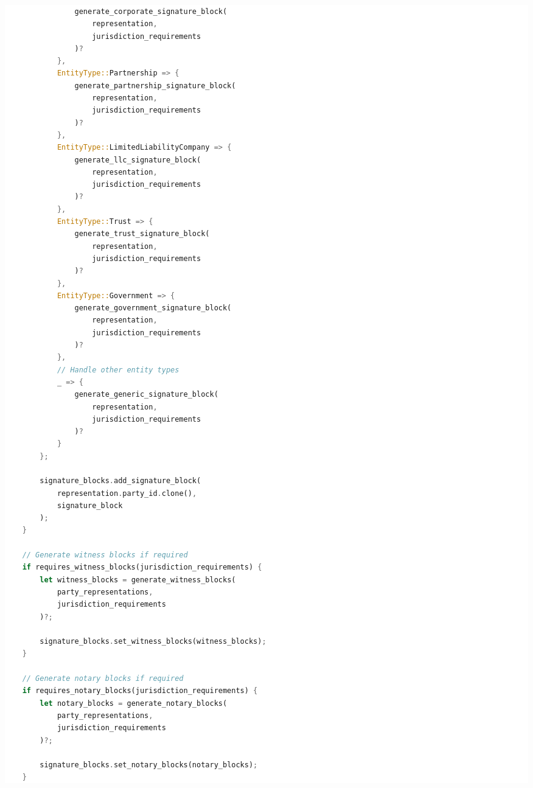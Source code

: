 ```rust
                generate_corporate_signature_block(
                    representation,
                    jurisdiction_requirements
                )?
            },
            EntityType::Partnership => {
                generate_partnership_signature_block(
                    representation,
                    jurisdiction_requirements
                )?
            },
            EntityType::LimitedLiabilityCompany => {
                generate_llc_signature_block(
                    representation,
                    jurisdiction_requirements
                )?
            },
            EntityType::Trust => {
                generate_trust_signature_block(
                    representation,
                    jurisdiction_requirements
                )?
            },
            EntityType::Government => {
                generate_government_signature_block(
                    representation,
                    jurisdiction_requirements
                )?
            },
            // Handle other entity types
            _ => {
                generate_generic_signature_block(
                    representation,
                    jurisdiction_requirements
                )?
            }
        };
        
        signature_blocks.add_signature_block(
            representation.party_id.clone(),
            signature_block
        );
    }
    
    // Generate witness blocks if required
    if requires_witness_blocks(jurisdiction_requirements) {
        let witness_blocks = generate_witness_blocks(
            party_representations,
            jurisdiction_requirements
        )?;
        
        signature_blocks.set_witness_blocks(witness_blocks);
    }
    
    // Generate notary blocks if required
    if requires_notary_blocks(jurisdiction_requirements) {
        let notary_blocks = generate_notary_blocks(
            party_representations,
            jurisdiction_requirements
        )?;
        
        signature_blocks.set_notary_blocks(notary_blocks);
    }
```